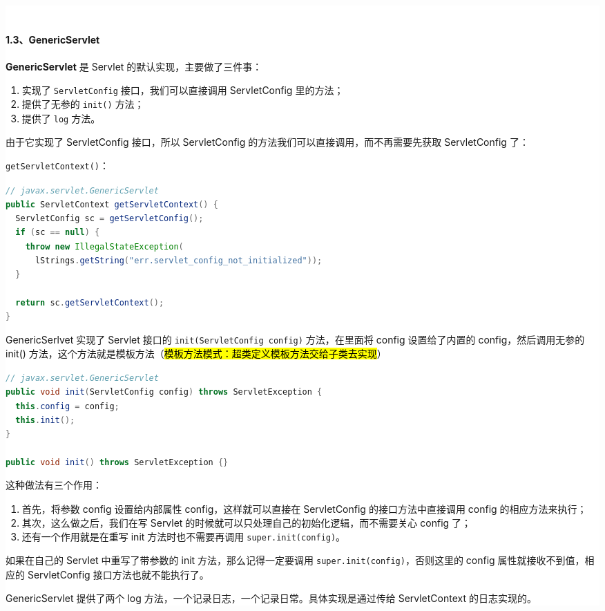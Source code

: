 <br />







#### 1.3、GenericServlet

**GenericServlet** 是 Servlet 的默认实现，主要做了三件事：

1. 实现了 `ServletConfig` 接口，我们可以直接调用 ServletConfig 里的方法；
2. 提供了无参的 `init()` 方法；
3. 提供了 `log` 方法。



由于它实现了 ServletConfig 接口，所以 ServletConfig 的方法我们可以直接调用，而不再需要先获取 ServletConfig 了：

`getServletContext()`：

```java
// javax.servlet.GenericServlet
public ServletContext getServletContext() {
  ServletConfig sc = getServletConfig();
  if (sc == null) {
    throw new IllegalStateException(
      lStrings.getString("err.servlet_config_not_initialized"));
  }

  return sc.getServletContext();
}
```

GenericSerlvet 实现了 Servlet 接口的 `init(ServletConfig config)` 方法，在里面将 config 设置给了内置的 config，然后调用无参的 init() 方法，这个方法就是模板方法（<mark>模板方法模式：超类定义模板方法交给子类去实现</mark>）

```java
// javax.servlet.GenericServlet
public void init(ServletConfig config) throws ServletException {
  this.config = config;
  this.init();
}

public void init() throws ServletException {}
```

这种做法有三个作用：

1. 首先，将参数 config 设置给内部属性 config，这样就可以直接在 ServletConfig 的接口方法中直接调用 config 的相应方法来执行；
2. 其次，这么做之后，我们在写 Servlet 的时候就可以只处理自己的初始化逻辑，而不需要关心 config 了；
3. 还有一个作用就是在重写 init 方法时也不需要再调用 `super.init(config)`。



如果在自己的 Servlet 中重写了带参数的 init 方法，那么记得一定要调用 `super.init(config)`，否则这里的 config 属性就接收不到值，相应的 ServletConfig 接口方法也就不能执行了。



GenericServlet 提供了两个 log 方法，一个记录日志，一个记录日常。具体实现是通过传给 ServletContext 的日志实现的。
